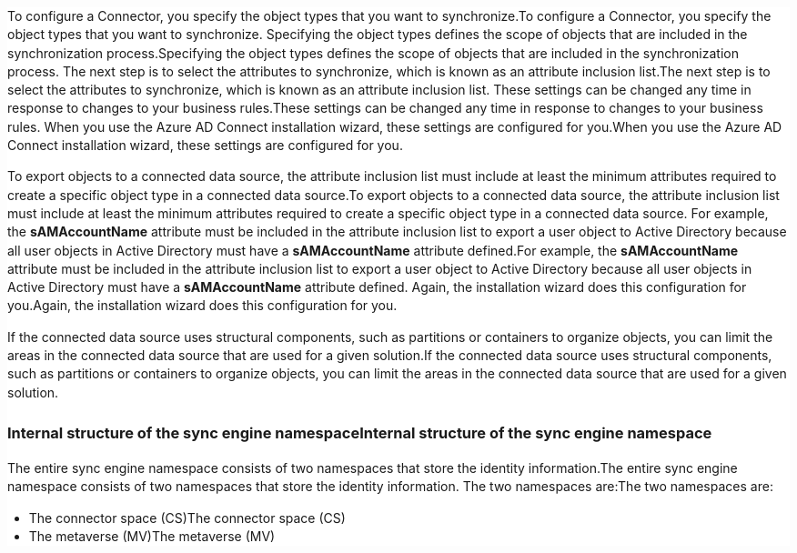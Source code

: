 <span data-ttu-id="5de6c-126">To configure a Connector, you specify the object types that you want to synchronize.</span><span class="sxs-lookup"><span data-stu-id="5de6c-126">To configure a Connector, you specify the object types that you want to synchronize.</span></span> <span data-ttu-id="5de6c-127">Specifying the object types defines the scope of objects that are included in the synchronization process.</span><span class="sxs-lookup"><span data-stu-id="5de6c-127">Specifying the object types defines the scope of objects that are included in the synchronization process.</span></span> <span data-ttu-id="5de6c-128">The next step is to select the attributes to synchronize, which is known as an attribute inclusion list.</span><span class="sxs-lookup"><span data-stu-id="5de6c-128">The next step is to select the attributes to synchronize, which is known as an attribute inclusion list.</span></span> <span data-ttu-id="5de6c-129">These settings can be changed any time in response to changes to your business rules.</span><span class="sxs-lookup"><span data-stu-id="5de6c-129">These settings can be changed any time in response to changes to your business rules.</span></span> <span data-ttu-id="5de6c-130">When you use the Azure AD Connect installation wizard, these settings are configured for you.</span><span class="sxs-lookup"><span data-stu-id="5de6c-130">When you use the Azure AD Connect installation wizard, these settings are configured for you.</span></span>

<span data-ttu-id="5de6c-131">To export objects to a connected data source, the attribute inclusion list must include at least the minimum attributes required to create a specific object type in a connected data source.</span><span class="sxs-lookup"><span data-stu-id="5de6c-131">To export objects to a connected data source, the attribute inclusion list must include at least the minimum attributes required to create a specific object type in a connected data source.</span></span> <span data-ttu-id="5de6c-132">For example, the **sAMAccountName** attribute must be included in the attribute inclusion list to export a user object to Active Directory because all user objects in Active Directory must have a **sAMAccountName** attribute defined.</span><span class="sxs-lookup"><span data-stu-id="5de6c-132">For example, the **sAMAccountName** attribute must be included in the attribute inclusion list to export a user object to Active Directory because all user objects in Active Directory must have a **sAMAccountName** attribute defined.</span></span> <span data-ttu-id="5de6c-133">Again, the installation wizard does this configuration for you.</span><span class="sxs-lookup"><span data-stu-id="5de6c-133">Again, the installation wizard does this configuration for you.</span></span>

<span data-ttu-id="5de6c-134">If the connected data source uses structural components, such as partitions or containers to organize objects, you can limit the areas in the connected data source that are used for a given solution.</span><span class="sxs-lookup"><span data-stu-id="5de6c-134">If the connected data source uses structural components, such as partitions or containers to organize objects, you can limit the areas in the connected data source that are used for a given solution.</span></span>

### <a name="internal-structure-of-the-sync-engine-namespace"></a><span data-ttu-id="5de6c-135">Internal structure of the sync engine namespace</span><span class="sxs-lookup"><span data-stu-id="5de6c-135">Internal structure of the sync engine namespace</span></span>
<span data-ttu-id="5de6c-136">The entire sync engine namespace consists of two namespaces that store the identity information.</span><span class="sxs-lookup"><span data-stu-id="5de6c-136">The entire sync engine namespace consists of two namespaces that store the identity information.</span></span> <span data-ttu-id="5de6c-137">The two namespaces are:</span><span class="sxs-lookup"><span data-stu-id="5de6c-137">The two namespaces are:</span></span>

* <span data-ttu-id="5de6c-138">The connector space (CS)</span><span class="sxs-lookup"><span data-stu-id="5de6c-138">The connector space (CS)</span></span>
* <span data-ttu-id="5de6c-139">The metaverse (MV)</span><span class="sxs-lookup"><span data-stu-id="5de6c-139">The metaverse (MV)</span></span>
